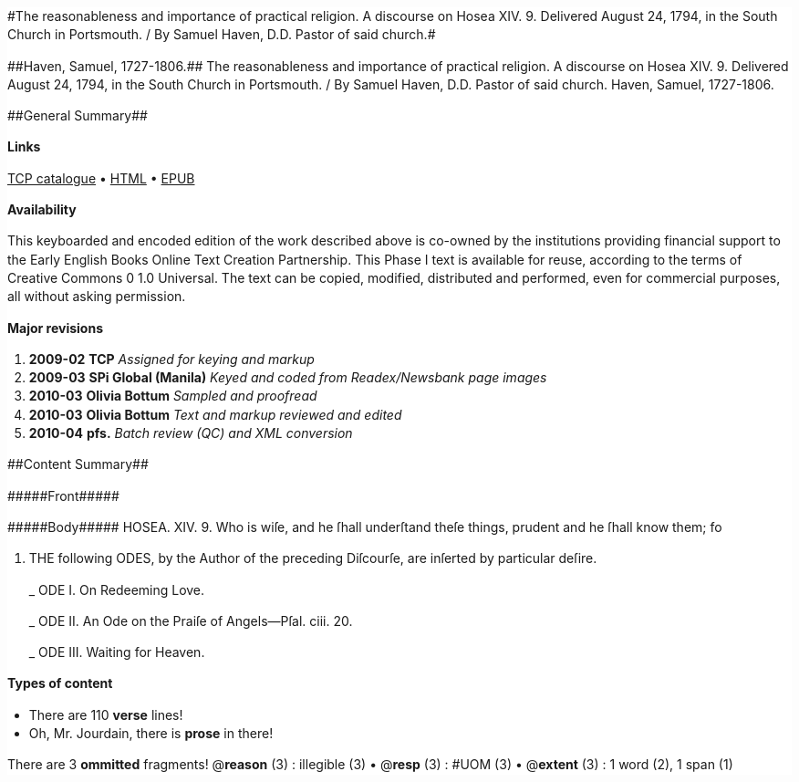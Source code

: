 #The reasonableness and importance of practical religion. A discourse on Hosea XIV. 9. Delivered August 24, 1794, in the South Church in Portsmouth. / By Samuel Haven, D.D. Pastor of said church.#

##Haven, Samuel, 1727-1806.##
The reasonableness and importance of practical religion. A discourse on Hosea XIV. 9. Delivered August 24, 1794, in the South Church in Portsmouth. / By Samuel Haven, D.D. Pastor of said church.
Haven, Samuel, 1727-1806.

##General Summary##

**Links**

[TCP catalogue](http://www.ota.ox.ac.uk/tcp/)  • 
[HTML](http://tei.it.ox.ac.uk/tcp/Texts-HTML/free/N20/N20641.html)  • 
[EPUB](http://tei.it.ox.ac.uk/tcp/Texts-EPUB/free/N20/N20641.epub)

**Availability**

This keyboarded and encoded edition of the
	       work described above is co-owned by the institutions
	       providing financial support to the Early English Books
	       Online Text Creation Partnership. This Phase I text is
	       available for reuse, according to the terms of Creative
	       Commons 0 1.0 Universal. The text can be copied,
	       modified, distributed and performed, even for
	       commercial purposes, all without asking permission.

**Major revisions**

1. __2009-02__ __TCP__ *Assigned for keying and markup*
1. __2009-03__ __SPi Global (Manila)__ *Keyed and coded from Readex/Newsbank page images*
1. __2010-03__ __Olivia Bottum__ *Sampled and proofread*
1. __2010-03__ __Olivia Bottum__ *Text and markup reviewed and edited*
1. __2010-04__ __pfs.__ *Batch review (QC) and XML conversion*

##Content Summary##

#####Front#####

#####Body#####
HOSEA. XIV. 9. Who is wiſe, and he ſhall underſtand theſe things, prudent and he ſhall know them; fo
1. THE following ODES, by the Author of the preceding Diſcourſe, are inſerted by particular deſire.

    _ ODE I. On Redeeming Love.

    _ ODE II. An Ode on the Praiſe of Angels—Pſal. ciii. 20.

    _ ODE III. Waiting for Heaven.

**Types of content**

  * There are 110 **verse** lines!
  * Oh, Mr. Jourdain, there is **prose** in there!

There are 3 **ommitted** fragments! 
 @__reason__ (3) : illegible (3)  •  @__resp__ (3) : #UOM (3)  •  @__extent__ (3) : 1 word (2), 1 span (1)
